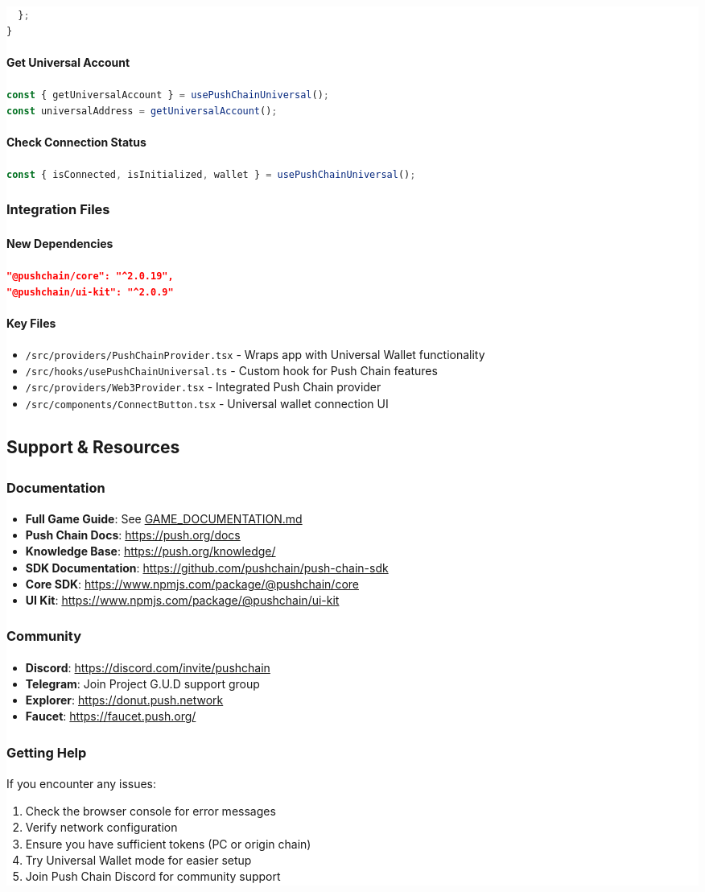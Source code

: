 ```typescript
  };
}
```

#### Get Universal Account
```typescript
const { getUniversalAccount } = usePushChainUniversal();
const universalAddress = getUniversalAccount();
```

#### Check Connection Status
```typescript
const { isConnected, isInitialized, wallet } = usePushChainUniversal();
```

### Integration Files

#### New Dependencies
```json
"@pushchain/core": "^2.0.19",
"@pushchain/ui-kit": "^2.0.9"
```

#### Key Files
- `/src/providers/PushChainProvider.tsx` - Wraps app with Universal Wallet functionality
- `/src/hooks/usePushChainUniversal.ts` - Custom hook for Push Chain features
- `/src/providers/Web3Provider.tsx` - Integrated Push Chain provider
- `/src/components/ConnectButton.tsx` - Universal wallet connection UI

## Support & Resources

### Documentation
- **Full Game Guide**: See [GAME_DOCUMENTATION.md](./GAME_DOCUMENTATION.md)
- **Push Chain Docs**: https://push.org/docs
- **Knowledge Base**: https://push.org/knowledge/
- **SDK Documentation**: https://github.com/pushchain/push-chain-sdk
- **Core SDK**: https://www.npmjs.com/package/@pushchain/core
- **UI Kit**: https://www.npmjs.com/package/@pushchain/ui-kit

### Community
- **Discord**: https://discord.com/invite/pushchain
- **Telegram**: Join Project G.U.D support group
- **Explorer**: https://donut.push.network
- **Faucet**: https://faucet.push.org/

### Getting Help

If you encounter any issues:

1. Check the browser console for error messages
2. Verify network configuration
3. Ensure you have sufficient tokens (PC or origin chain)
4. Try Universal Wallet mode for easier setup
5. Join Push Chain Discord for community support
